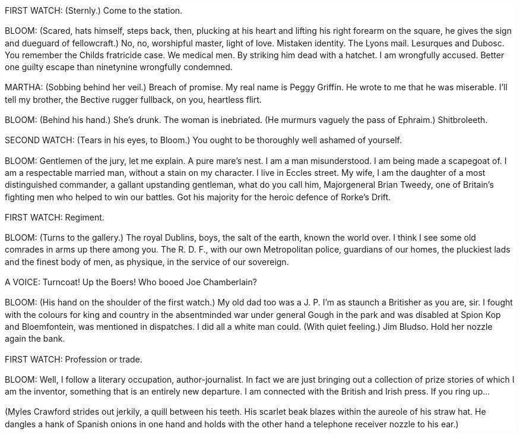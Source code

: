 FIRST WATCH: (Sternly.) Come to the station.

BLOOM: (Scared, hats himself, steps back, then, plucking at his heart
and lifting his right forearm on the square, he gives the sign and
dueguard of fellowcraft.) No, no, worshipful master, light of love.
Mistaken identity. The Lyons mail. Lesurques and Dubosc. You remember
the Childs fratricide case. We medical men. By striking him dead with
a hatchet. I am wrongfully accused. Better one guilty escape than
ninetynine wrongfully condemned.

MARTHA: (Sobbing behind her veil.) Breach of promise. My real name is
Peggy Griffin. He wrote to me that he was miserable. I’ll tell my
brother, the Bective rugger fullback, on you, heartless flirt.

BLOOM: (Behind his hand.) She’s drunk. The woman is inebriated. (He
murmurs vaguely the pass of Ephraim.) Shitbroleeth.

SECOND WATCH: (Tears in his eyes, to Bloom.) You ought to be thoroughly
well ashamed of yourself.

BLOOM: Gentlemen of the jury, let me explain. A pure mare’s nest. I am
a man misunderstood. I am being made a scapegoat of. I am a respectable
married man, without a stain on my character. I live in Eccles street.
My wife, I am the daughter of a most distinguished commander, a gallant
upstanding gentleman, what do you call him, Majorgeneral Brian Tweedy,
one of Britain’s fighting men who helped to win our battles. Got his
majority for the heroic defence of Rorke’s Drift.

FIRST WATCH: Regiment.

BLOOM: (Turns to the gallery.) The royal Dublins, boys, the salt of the
earth, known the world over. I think I see some old comrades in arms
up there among you. The R. D. F., with our own Metropolitan police,
guardians of our homes, the pluckiest lads and the finest body of men,
as physique, in the service of our sovereign.

A VOICE: Turncoat! Up the Boers! Who booed Joe Chamberlain?

BLOOM: (His hand on the shoulder of the first watch.) My old dad too was
a J. P. I’m as staunch a Britisher as you are, sir. I fought with the
colours for king and country in the absentminded war under general
Gough in the park and was disabled at Spion Kop and Bloemfontein,
was mentioned in dispatches. I did all a white man could. (With quiet
feeling.) Jim Bludso. Hold her nozzle again the bank.

FIRST WATCH: Profession or trade.

BLOOM: Well, I follow a literary occupation, author-journalist. In fact
we are just bringing out a collection of prize stories of which I am the
inventor, something that is an entirely new departure. I am connected
with the British and Irish press. If you ring up...

(Myles Crawford strides out jerkily, a quill between his teeth. His
scarlet beak blazes within the aureole of his straw hat. He dangles
a hank of Spanish onions in one hand and holds with the other hand a
telephone receiver nozzle to his ear.)
